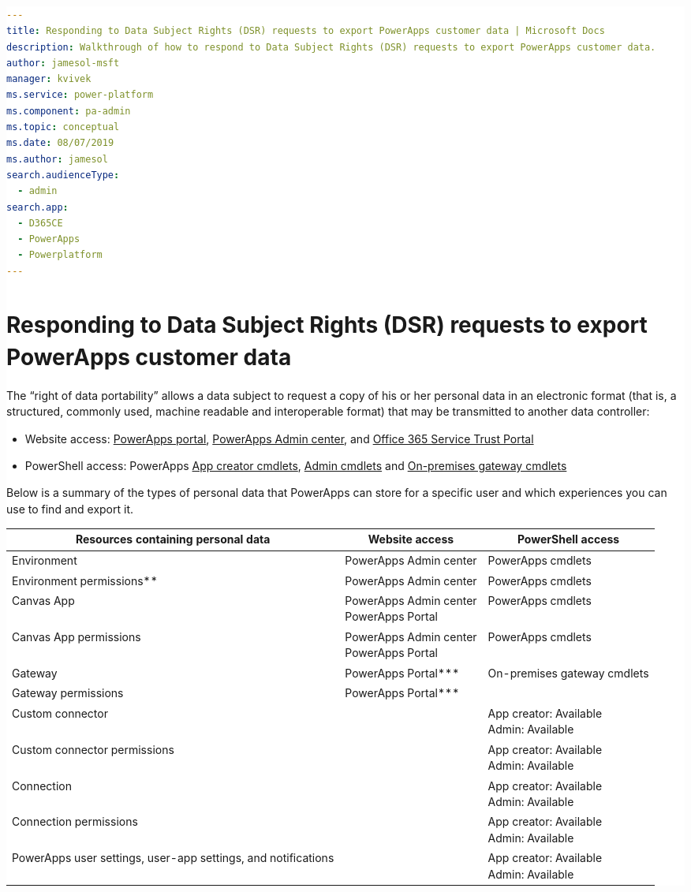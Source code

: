 ```yaml
---
title: Responding to Data Subject Rights (DSR) requests to export PowerApps customer data | Microsoft Docs
description: Walkthrough of how to respond to Data Subject Rights (DSR) requests to export PowerApps customer data.
author: jamesol-msft
manager: kvivek
ms.service: power-platform
ms.component: pa-admin
ms.topic: conceptual
ms.date: 08/07/2019
ms.author: jamesol
search.audienceType: 
  - admin
search.app: 
  - D365CE
  - PowerApps
  - Powerplatform
---
```


# Responding to Data Subject Rights (DSR) requests to export PowerApps customer data
The “right of data portability” allows a data subject to request a copy of his or her personal data in an electronic format (that is, a structured, commonly used, machine readable and interoperable format) that may be transmitted to another data controller:

* Website access: [PowerApps portal](https://web.powerapps.com/?utm_source=padocs&utm_medium=linkinadoc&utm_campaign=referralsfromdoc), [PowerApps Admin center](https://admin.powerapps.com/), and [Office 365 Service Trust Portal](https://servicetrust.microsoft.com/)

* PowerShell access: PowerApps [App creator cmdlets](https://go.microsoft.com/fwlink/?linkid=871448), [Admin cmdlets](https://go.microsoft.com/fwlink/?linkid=871804) and [On-premises gateway cmdlets](https://go.microsoft.com/fwlink/?linkid=872238)

Below is a summary of the types of personal data that PowerApps can store for a specific user and which experiences you can use to find and export it.

Resources containing personal data | Website access |	PowerShell access
--- | --- | --
Environment	| PowerApps Admin center | 	PowerApps cmdlets
Environment permissions**	| PowerApps Admin center 	| PowerApps cmdlets
Canvas App	| PowerApps Admin center <br> PowerApps Portal | 	PowerApps cmdlets
Canvas App permissions	| PowerApps Admin center <br> PowerApps Portal	| PowerApps cmdlets
Gateway | PowerApps Portal***	| On-premises gateway cmdlets
Gateway permissions	| PowerApps Portal***	|
Custom connector | |	App creator: Available <br> Admin: Available
Custom connector permissions | | 	App creator: Available <br> Admin: Available
Connection | | App creator: Available <br> Admin: Available
Connection permissions	| | App creator: Available <br> Admin: Available
PowerApps user settings, user-app settings, and notifications | | App creator: Available <br> Admin: Available
